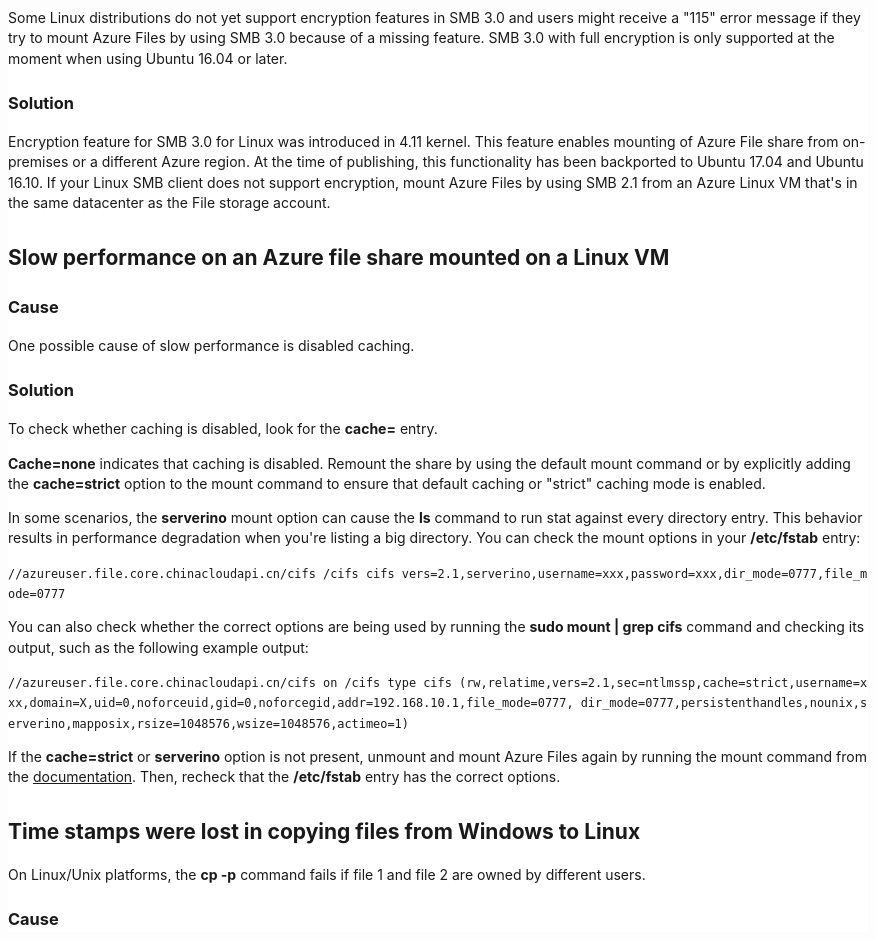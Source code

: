 Some Linux distributions do not yet support encryption features in SMB 3.0 and users might receive a "115" error message if they try to mount Azure Files by using SMB 3.0 because of a missing feature. SMB 3.0 with full encryption is only supported at the moment when using Ubuntu 16.04 or later.

### Solution

Encryption feature for SMB 3.0 for Linux was introduced in 4.11 kernel. This feature enables mounting of Azure File share from on-premises or a different Azure region. At the time of publishing, this functionality has been backported to Ubuntu 17.04 and Ubuntu 16.10. If your Linux SMB client does not support encryption, mount Azure Files by using SMB 2.1 from an Azure Linux VM that's in the same datacenter as the File storage account.

<a id="slowperformance"></a>
## Slow performance on an Azure file share mounted on a Linux VM

### Cause

One possible cause of slow performance is disabled caching.

### Solution

To check whether caching is disabled, look for the **cache=** entry. 

**Cache=none** indicates that caching is disabled.  Remount the share by using the default mount command or by explicitly adding the **cache=strict** option to the mount command to ensure that default caching or "strict" caching mode is enabled.

In some scenarios, the **serverino** mount option can cause the **ls** command to run stat against every directory entry. This behavior results in performance degradation when you're listing a big directory. You can check the mount options in your **/etc/fstab** entry:

`//azureuser.file.core.chinacloudapi.cn/cifs /cifs cifs vers=2.1,serverino,username=xxx,password=xxx,dir_mode=0777,file_mode=0777`

You can also check whether the correct options are being used by running the  **sudo mount | grep cifs** command and checking its output, such as the following example output:

`//azureuser.file.core.chinacloudapi.cn/cifs on /cifs type cifs (rw,relatime,vers=2.1,sec=ntlmssp,cache=strict,username=xxx,domain=X,uid=0,noforceuid,gid=0,noforcegid,addr=192.168.10.1,file_mode=0777, dir_mode=0777,persistenthandles,nounix,serverino,mapposix,rsize=1048576,wsize=1048576,actimeo=1)`

If the **cache=strict** or **serverino** option is not present, unmount and mount Azure Files again by running the mount command from the [documentation](../storage-how-to-use-files-linux.md). Then, recheck that the **/etc/fstab** entry has the correct options.

<a id="timestampslost"></a>
## Time stamps were lost in copying files from Windows to Linux

On Linux/Unix platforms, the **cp -p** command fails if file 1 and file 2 are owned by different users.

### Cause

